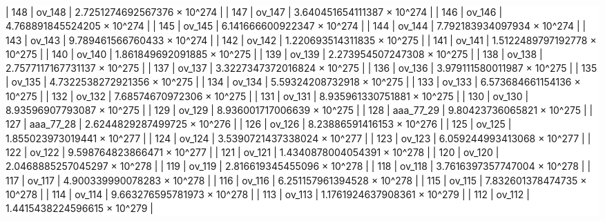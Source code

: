 | 148 | ov_148 | 2.7251274692567376 × 10^274 |
| 147 | ov_147 | 3.640451654111387 × 10^274 |
| 146 | ov_146 | 4.768891845524205 × 10^274 |
| 145 | ov_145 | 6.141666600922347 × 10^274 |
| 144 | ov_144 | 7.792183934097934 × 10^274 |
| 143 | ov_143 | 9.789461566760433 × 10^274 |
| 142 | ov_142 | 1.220693514311835 × 10^275 |
| 141 | ov_141 | 1.5122489797192778 × 10^275 |
| 140 | ov_140 | 1.861849692091885 × 10^275 |
| 139 | ov_139 | 2.273954507247308 × 10^275 |
| 138 | ov_138 | 2.7577117167731137 × 10^275 |
| 137 | ov_137 | 3.3227347372016824 × 10^275 |
| 136 | ov_136 | 3.979111580011987 × 10^275 |
| 135 | ov_135 | 4.7322538272921356 × 10^275 |
| 134 | ov_134 | 5.59324208732918 × 10^275 |
| 133 | ov_133 | 6.573684661154136 × 10^275 |
| 132 | ov_132 | 7.68574670972306 × 10^275 |
| 131 | ov_131 | 8.935961330751881 × 10^275 |
| 130 | ov_130 | 8.93596907793087 × 10^275 |
| 129 | ov_129 | 8.936001717006639 × 10^275 |
| 128 | aaa_77_29 | 9.80423736065821 × 10^275 |
| 127 | aaa_77_28 | 2.6244829287499725 × 10^276 |
| 126 | ov_126 | 8.23886591416153 × 10^276 |
| 125 | ov_125 | 1.855023973019441 × 10^277 |
| 124 | ov_124 | 3.5390721437338024 × 10^277 |
| 123 | ov_123 | 6.059244993413068 × 10^277 |
| 122 | ov_122 | 9.598764823866471 × 10^277 |
| 121 | ov_121 | 1.4340878004054391 × 10^278 |
| 120 | ov_120 | 2.0468885257045297 × 10^278 |
| 119 | ov_119 | 2.816619345455096 × 10^278 |
| 118 | ov_118 | 3.7616397357747004 × 10^278 |
| 117 | ov_117 | 4.900339990078283 × 10^278 |
| 116 | ov_116 | 6.251157961394528 × 10^278 |
| 115 | ov_115 | 7.832601378474735 × 10^278 |
| 114 | ov_114 | 9.663276595781973 × 10^278 |
| 113 | ov_113 | 1.1761924637908361 × 10^279 |
| 112 | ov_112 | 1.4415438224596615 × 10^279 |